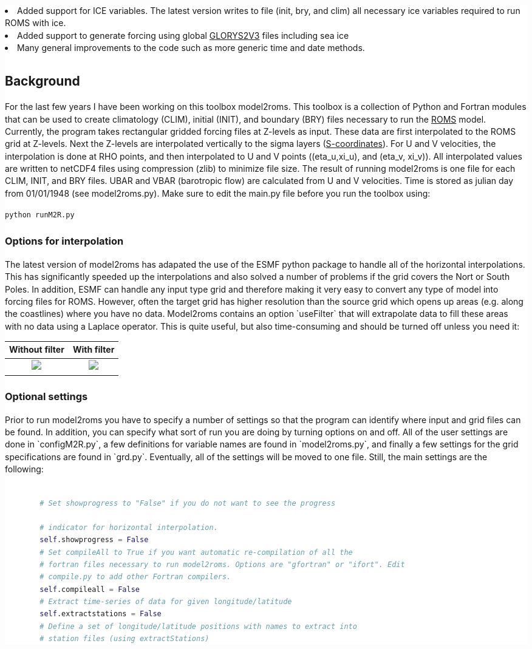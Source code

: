 <li>Added support for ICE variables. The latest version writes to file (init, bry, and clim) all necessary ice variables required to run ROMS with ice.</li>
<li>Added support to generate forcing using global <a href="http://sextant.ifremer.fr/record/7a7b31cb-9e7b-4b5b-9ff3-c1165b51f79b/" target="_blank">GLORYS2V3</a> files including sea ice</li>
<li>Many general improvements to the code such as more generic time and date methods.</li>
</ul>

<h2>Background</h2>

For the last few years I have been working on this toolbox model2roms. This toolbox is a collection of Python
and Fortran modules that can be used to create climatology (CLIM), initial (INIT), and boundary (BRY) files 
necessary to run the <a href="www.myroms.org">ROMS</a> model. Currently, the program takes rectangular gridded
forcing files at Z-levels as input. These data are first interpolated to the ROMS grid at Z-levels.
Next the Z-levels are interpolated vertically to the sigma layers
(<a href="https://www.myroms.org/wiki/index.php/Vertical_S-coordinate">S-coordinates</a>).
For U and V velocities, the interpolation is done at RHO points, and then
interpolated to U and V points ((eta_u,xi_u), and (eta_v, xi_v)).
All interpolated values are written to netCDF4 files using compression (zlib) to minimize file size. The result of
running model2roms is one file for each CLIM, INIT, and BRY files.
UBAR and VBAR (barotropic flow) are calculated from U and V velocities. Time is stored as julian
day from 01/01/1948 (see model2roms.py). Make sure to edit the main.py file before you run the toolbox using:

```html
python runM2R.py
```
<h3>Options for interpolation</h3>
The latest version of model2roms has adapated the use of the ESMF python package to handle all of the horizontal interpolations. This has significantly speeded up the interpolations and also solved a number of problems if the grid covers the Nort or South Poles. In addition, ESMF can handle any input type grid and therefore making it very easy to convert any type of model into forcing files for ROMS. However, often the target grid has higher resolution than the source grid which opens up areas (e.g. along the coastlines) where you have no data. Model2roms contains an option `useFilter` that will extrapolate data to fill these areas with no data using a Laplace operator. This is quite useful, but also time-consuming and should be turned off unless you need it:

Without filter            | With filter
:-------------------------:|:-------------------------:
<img src="http://www.trondkristiansen.com/wp-content/gallery/romstools/temperature_depth_ESMF_0_withoutfilter_time_75190.0.png" width=100%>  |  <img src="http://www.trondkristiansen.com/wp-content/gallery/romstools/temperature_depth_ESMF_0_withfilter_time_75190.0.png" width=100%>

<h3>Optional settings</h3>
Prior to run model2roms you have to specify a number of settings so that the program can identify where input and grid files can be found. In addition, you can specify what sort of run you are doing by turning options on and off. All of the user settings are done in `configM2R.py`, a few definitions for variable names are found in `model2roms.py`, and finally a few settings for the grid specifications are found in `grd.py`. Eventually, all of the settings will be moved to one file. Still, the main settings are the following:

```Python

        # Set showprogress to "False" if you do not want to see the progress

        # indicator for horizontal interpolation.
        self.showprogress = False
        # Set compileAll to True if you want automatic re-compilation of all the
        # fortran files necessary to run model2roms. Options are "gfortran" or "ifort". Edit
        # compile.py to add other Fortran compilers.
        self.compileall = False
        # Extract time-series of data for given longitude/latitude
        self.extractstations = False
        # Define a set of longitude/latitude positions with names to extract into
        # station files (using extractStations)
```